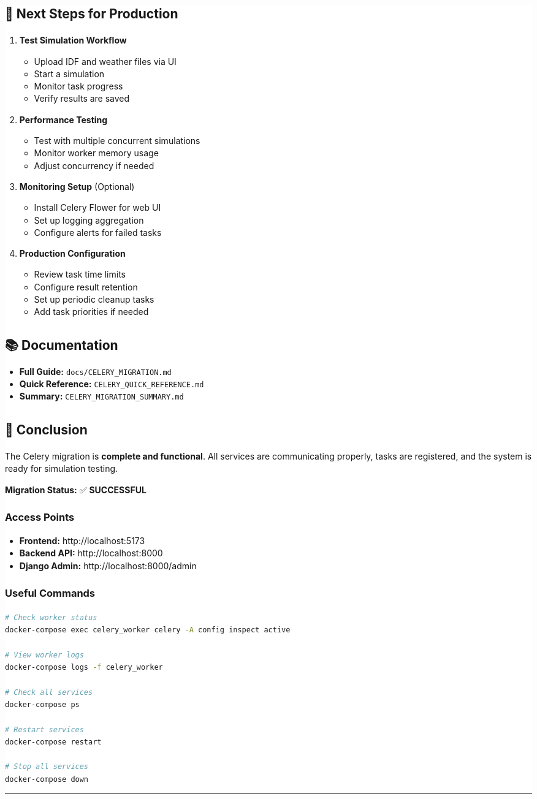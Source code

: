 ## 🚀 Next Steps for Production

1. **Test Simulation Workflow**
   - Upload IDF and weather files via UI
   - Start a simulation
   - Monitor task progress
   - Verify results are saved

2. **Performance Testing**
   - Test with multiple concurrent simulations
   - Monitor worker memory usage
   - Adjust concurrency if needed

3. **Monitoring Setup** (Optional)
   - Install Celery Flower for web UI
   - Set up logging aggregation
   - Configure alerts for failed tasks

4. **Production Configuration**
   - Review task time limits
   - Configure result retention
   - Set up periodic cleanup tasks
   - Add task priorities if needed

## 📚 Documentation

- **Full Guide:** `docs/CELERY_MIGRATION.md`
- **Quick Reference:** `CELERY_QUICK_REFERENCE.md`
- **Summary:** `CELERY_MIGRATION_SUMMARY.md`

## 🎉 Conclusion

The Celery migration is **complete and functional**. All services are communicating properly, tasks are registered, and the system is ready for simulation testing.

**Migration Status:** ✅ **SUCCESSFUL**

### Access Points

- **Frontend:** http://localhost:5173
- **Backend API:** http://localhost:8000
- **Django Admin:** http://localhost:8000/admin

### Useful Commands

```bash
# Check worker status
docker-compose exec celery_worker celery -A config inspect active

# View worker logs
docker-compose logs -f celery_worker

# Check all services
docker-compose ps

# Restart services
docker-compose restart

# Stop all services
docker-compose down
```

---
